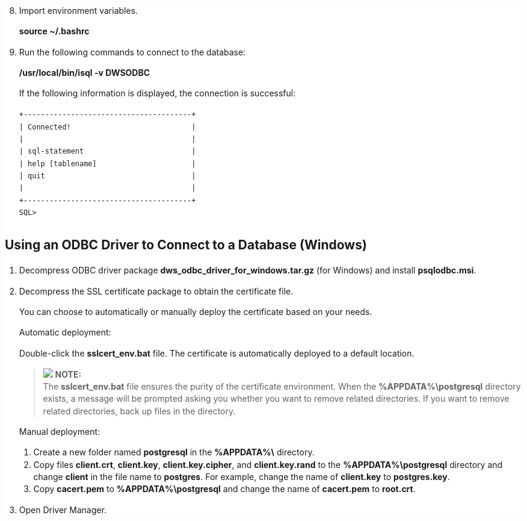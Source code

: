 8.  Import environment variables.

    **source \~/.bashrc**

9.  Run the following commands to connect to the database:

    **/usr/local/bin/isql -v DWSODBC**

    If the following information is displayed, the connection is successful:

    ```
    +---------------------------------------+ 
    | Connected!                            | 
    |                                       | 
    | sql-statement                         | 
    | help [tablename]                      | 
    | quit                                  | 
    |                                       | 
    +---------------------------------------+ 
    SQL> 
    ```


## Using an ODBC Driver to Connect to a Database \(Windows\)<a name="section31086112145338"></a>

1.  Decompress ODBC driver package  **dws\_odbc\_driver\_for\_windows.tar.gz**  \(for Windows\) and install  **psqlodbc.msi**.
2.  Decompress the SSL certificate package to obtain the certificate file.

    You can choose to automatically or manually deploy the certificate based on your needs.

    Automatic deployment:

    Double-click the  **sslcert\_env.bat**  file. The certificate is automatically deployed to a default location.

    >![](/images/icon-note.gif) **NOTE:**   
    >The  **sslcert\_env.bat**  file ensures the purity of the certificate environment. When the  **%APPDATA%\\postgresql**  directory exists, a message will be prompted asking you whether you want to remove related directories. If you want to remove related directories, back up files in the directory.  

    Manual deployment:

    1.  Create a new folder named  **postgresql**  in the  **%APPDATA%\\**  directory.
    2.  Copy files  **client.crt**,  **client.key**,  **client.key.cipher**, and  **client.key.rand**  to the  **%APPDATA%\\postgresql**  directory and change  **client**  in the file name to  **postgres**. For example, change the name of  **client.key**  to  **postgres.key**.
    3.  Copy  **cacert.pem**  to  **%APPDATA%\\postgresql**  and change the name of  **cacert.pem**  to  **root.crt**.

3.  Open Driver Manager.
